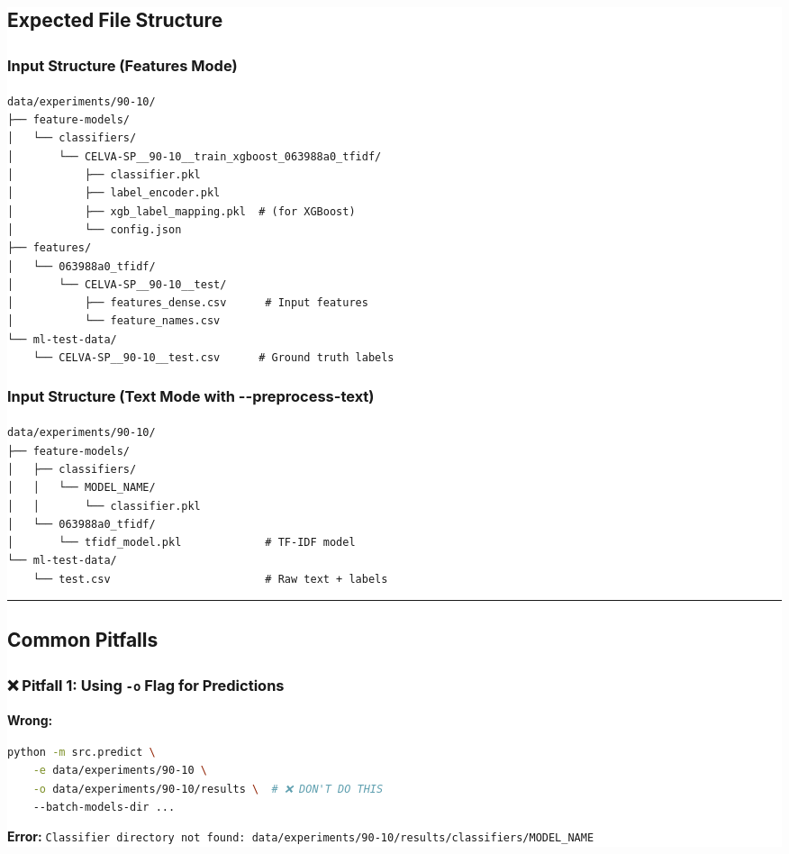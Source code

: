 
## Expected File Structure

### Input Structure (Features Mode)

```
data/experiments/90-10/
├── feature-models/
│   └── classifiers/
│       └── CELVA-SP__90-10__train_xgboost_063988a0_tfidf/
│           ├── classifier.pkl
│           ├── label_encoder.pkl
│           ├── xgb_label_mapping.pkl  # (for XGBoost)
│           └── config.json
├── features/
│   └── 063988a0_tfidf/
│       └── CELVA-SP__90-10__test/
│           ├── features_dense.csv      # Input features
│           └── feature_names.csv
└── ml-test-data/
    └── CELVA-SP__90-10__test.csv      # Ground truth labels
```

### Input Structure (Text Mode with --preprocess-text)

```
data/experiments/90-10/
├── feature-models/
│   ├── classifiers/
│   │   └── MODEL_NAME/
│   │       └── classifier.pkl
│   └── 063988a0_tfidf/
│       └── tfidf_model.pkl             # TF-IDF model
└── ml-test-data/
    └── test.csv                        # Raw text + labels
```

---

## Common Pitfalls

### ❌ Pitfall 1: Using `-o` Flag for Predictions

**Wrong:**
```bash
python -m src.predict \
    -e data/experiments/90-10 \
    -o data/experiments/90-10/results \  # ❌ DON'T DO THIS
    --batch-models-dir ...
```

**Error:** `Classifier directory not found: data/experiments/90-10/results/classifiers/MODEL_NAME`

